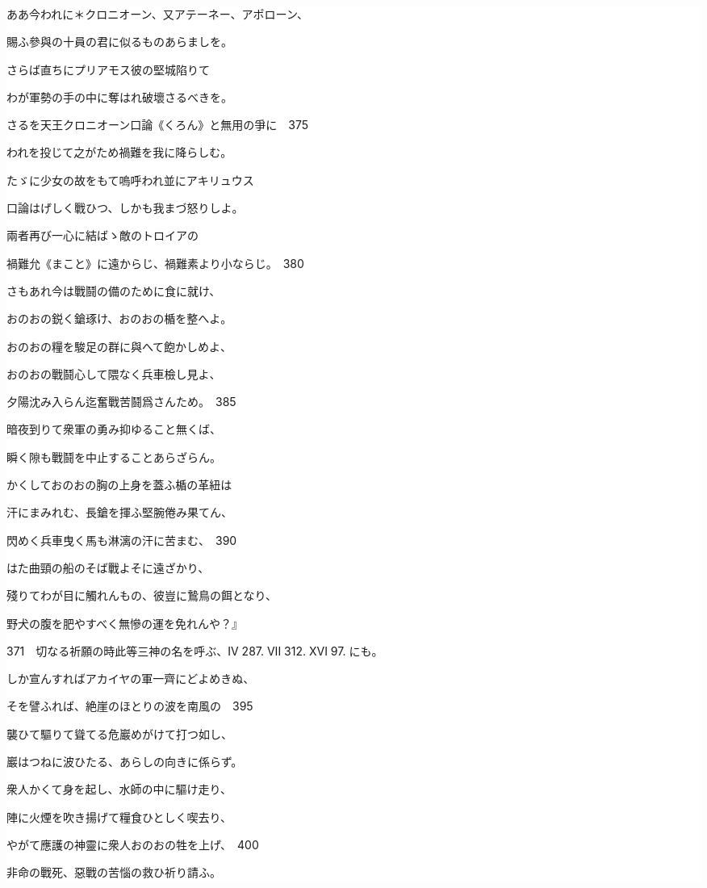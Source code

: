 ああ今われに＊クロニオーン、又アテーネー、アポローン、

賜ふ參與の十員の君に似るものあらましを。

さらば直ちにプリアモス彼の堅城陷りて

わが軍勢の手の中に奪はれ破壞さるべきを。

さるを天王クロニオーン口論《くろん》と無用の爭に　375

われを投じて之がため禍難を我に降らしむ。

たゞに少女の故をもて嗚呼われ並にアキリュウス

口論はげしく戰ひつ、しかも我まづ怒りしよ。

兩者再び一心に結ばゝ敵のトロイアの

禍難允《まこと》に遠からじ、禍難素より小ならじ。　380

さもあれ今は戰鬪の備のために食に就け、

おのおの鋭く鎗琢け、おのおの楯を整へよ。

おのおの糧を駿足の群に與へて飽かしめよ、

おのおの戰鬪心して隈なく兵車檢し見よ、

夕陽沈み入らん迄奮戰苦鬪爲さんため。　385

暗夜到りて衆軍の勇み抑ゆること無くば、

瞬く隙も戰鬪を中止することあらざらん。

かくしておのおの胸の上身を蓋ふ楯の革紐は

汗にまみれむ、長鎗を揮ふ堅腕倦み果てん、

閃めく兵車曳く馬も淋漓の汗に苦まむ、　390

はた曲頸の船のそば戰よそに遠ざかり、

殘りてわが目に觸れんもの、彼豈に鷙鳥の餌となり、

野犬の腹を肥やすべく無慘の運を免れんや？』

371　切なる祈願の時此等三神の名を呼ぶ、IV 287. VII 312. XVI 97. にも。



しか宣んすればアカイヤの軍一齊にどよめきぬ、

そを譬ふれば、絶崖のほとりの波を南風の　395

襲ひて驅りて聳てる危巖めがけて打つ如し、

巖はつねに波ひたる、あらしの向きに係らず。

衆人かくて身を起し、水師の中に驅け走り、

陣に火煙を吹き揚げて糧食ひとしく喫去り、

やがて應護の神靈に衆人おのおの牲を上げ、　400

非命の戰死、惡戰の苦惱の救ひ祈り請ふ。
